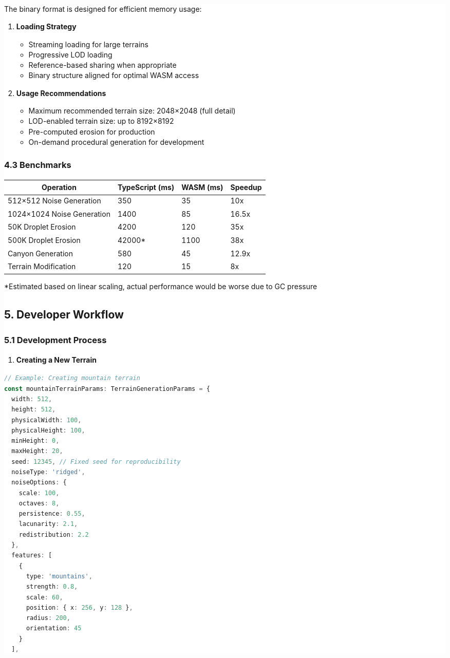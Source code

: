 The binary format is designed for efficient memory usage:

1. **Loading Strategy**
   - Streaming loading for large terrains
   - Progressive LOD loading
   - Reference-based sharing when appropriate
   - Binary structure aligned for optimal WASM access

2. **Usage Recommendations**
   - Maximum recommended terrain size: 2048×2048 (full detail)
   - LOD-enabled terrain size: up to 8192×8192
   - Pre-computed erosion for production
   - On-demand procedural generation for development

### 4.3 Benchmarks

| Operation | TypeScript (ms) | WASM (ms) | Speedup |
|-----------|----------------|-----------|---------|
| 512×512 Noise Generation | 350 | 35 | 10x |
| 1024×1024 Noise Generation | 1400 | 85 | 16.5x |
| 50K Droplet Erosion | 4200 | 120 | 35x |
| 500K Droplet Erosion | 42000* | 1100 | 38x |
| Canyon Generation | 580 | 45 | 12.9x |
| Terrain Modification | 120 | 15 | 8x |

*Estimated based on linear scaling, actual performance would be worse due to GC pressure

## 5. Developer Workflow

### 5.1 Development Process

1. **Creating a New Terrain**

```typescript
// Example: Creating mountain terrain
const mountainTerrainParams: TerrainGenerationParams = {
  width: 512,
  height: 512,
  physicalWidth: 100,
  physicalHeight: 100,
  minHeight: 0,
  maxHeight: 20,
  seed: 12345, // Fixed seed for reproducibility
  noiseType: 'ridged',
  noiseOptions: {
    scale: 100,
    octaves: 8,
    persistence: 0.55,
    lacunarity: 2.1,
    redistribution: 2.2
  },
  features: [
    {
      type: 'mountains',
      strength: 0.8,
      scale: 60,
      position: { x: 256, y: 128 },
      radius: 200,
      orientation: 45
    }
  ],
```